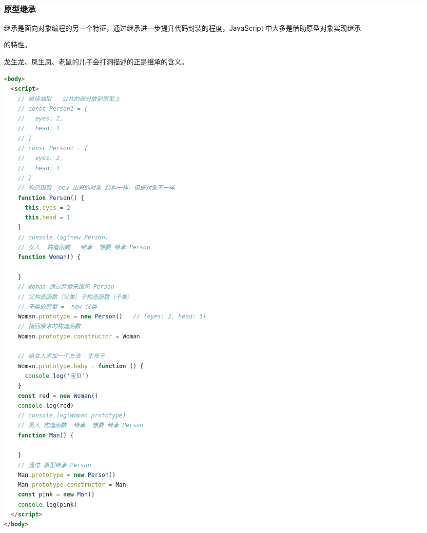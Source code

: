 ### 原型继承

继承是面向对象编程的另一个特征，通过继承进一步提升代码封装的程度，JavaScript 中大多是借助原型对象实现继承

的特性。

龙生龙、凤生凤、老鼠的儿子会打洞描述的正是继承的含义。

```html
<body>
  <script>
    // 继续抽取   公共的部分放到原型上
    // const Person1 = {
    //   eyes: 2,
    //   head: 1
    // }
    // const Person2 = {
    //   eyes: 2,
    //   head: 1
    // }
    // 构造函数  new 出来的对象 结构一样，但是对象不一样
    function Person() {
      this.eyes = 2
      this.head = 1
    }
    // console.log(new Person)
    // 女人  构造函数   继承  想要 继承 Person
    function Woman() {

    }
    // Woman 通过原型来继承 Person
    // 父构造函数（父类）子构造函数（子类）
    // 子类的原型 =  new 父类
    Woman.prototype = new Person()   // {eyes: 2, head: 1}
    // 指回原来的构造函数
    Woman.prototype.constructor = Woman

    // 给女人添加一个方法  生孩子
    Woman.prototype.baby = function () {
      console.log('宝贝')
    }
    const red = new Woman()
    console.log(red)
    // console.log(Woman.prototype)
    // 男人 构造函数  继承  想要 继承 Person
    function Man() {

    }
    // 通过 原型继承 Person
    Man.prototype = new Person()
    Man.prototype.constructor = Man
    const pink = new Man()
    console.log(pink)
  </script>
</body>
```
